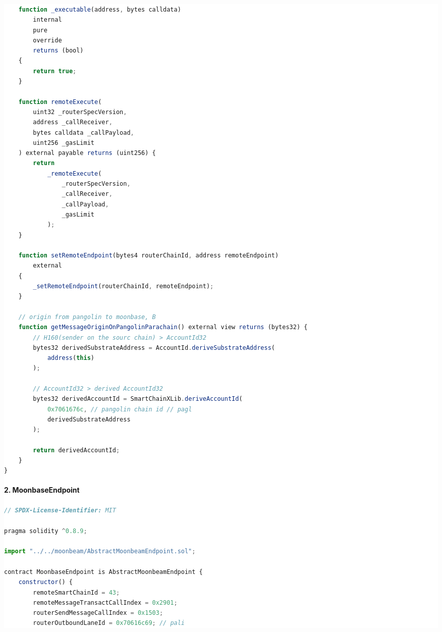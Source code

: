 ```javascript
    function _executable(address, bytes calldata)
        internal
        pure
        override
        returns (bool)
    {
        return true;
    }

    function remoteExecute(
        uint32 _routerSpecVersion,
        address _callReceiver,
        bytes calldata _callPayload,
        uint256 _gasLimit
    ) external payable returns (uint256) {
        return
            _remoteExecute(
                _routerSpecVersion,
                _callReceiver,
                _callPayload,
                _gasLimit
            );
    }

    function setRemoteEndpoint(bytes4 routerChainId, address remoteEndpoint)
        external
    {
        _setRemoteEndpoint(routerChainId, remoteEndpoint);
    }

    // origin from pangolin to moonbase, B
    function getMessageOriginOnPangolinParachain() external view returns (bytes32) {
        // H160(sender on the sourc chain) > AccountId32
        bytes32 derivedSubstrateAddress = AccountId.deriveSubstrateAddress(
            address(this)
        );

        // AccountId32 > derived AccountId32
        bytes32 derivedAccountId = SmartChainXLib.deriveAccountId(
            0x7061676c, // pangolin chain id // pagl
            derivedSubstrateAddress
        );

        return derivedAccountId;
    }
}

```

#### 2. MoonbaseEndpoint
```javascript
// SPDX-License-Identifier: MIT

pragma solidity ^0.8.9;

import "../../moonbeam/AbstractMoonbeamEndpoint.sol";

contract MoonbaseEndpoint is AbstractMoonbeamEndpoint {
    constructor() {
        remoteSmartChainId = 43;
        remoteMessageTransactCallIndex = 0x2901;
        routerSendMessageCallIndex = 0x1503;
        routerOutboundLaneId = 0x70616c69; // pali
```